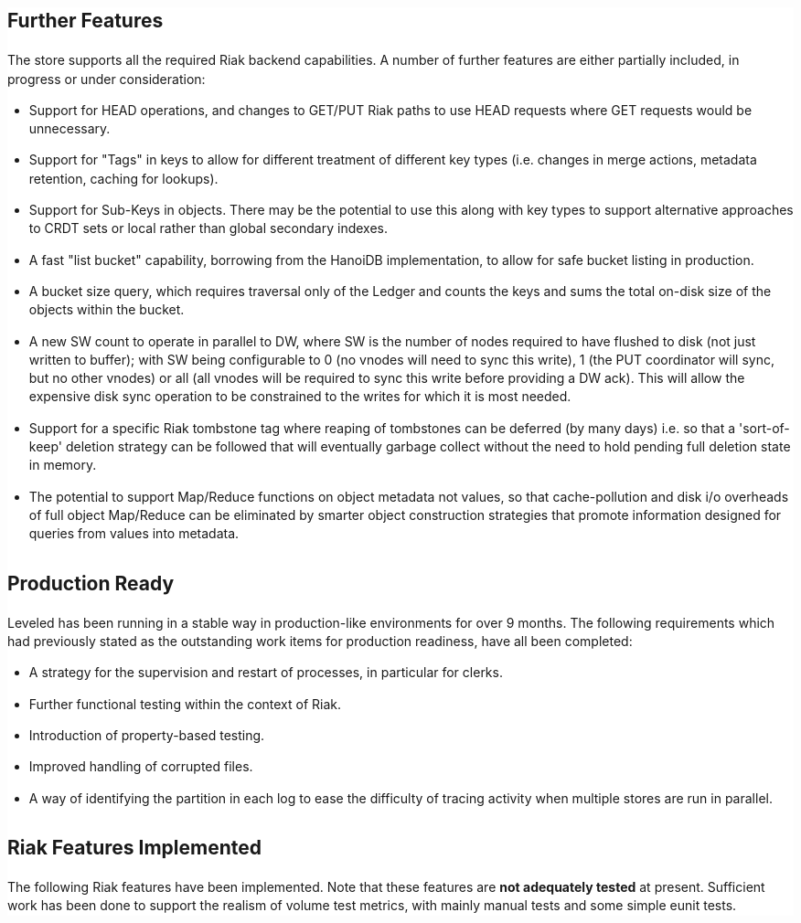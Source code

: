 ## Further Features

The store supports all the required Riak backend capabilities.  A number of further features are either partially included, in progress or under consideration:

- Support for HEAD operations, and changes to GET/PUT Riak paths to use HEAD requests where GET requests would be unnecessary.

- Support for "Tags" in keys to allow for different treatment of different key types (i.e. changes in merge actions, metadata retention, caching for lookups).

- Support for Sub-Keys in objects.  There may be the potential to use this along with key types to support alternative approaches to CRDT sets or local rather than global secondary indexes.

- A fast "list bucket" capability, borrowing from the HanoiDB implementation, to allow for safe bucket listing in production.

- A bucket size query, which requires traversal only of the Ledger and counts the keys and sums the total on-disk size of the objects within the bucket.

- A new SW count to operate in parallel to DW, where SW is the number of nodes required to have flushed to disk (not just written to buffer); with SW being configurable to 0 (no vnodes will need to sync this write), 1 (the PUT coordinator will sync, but no other vnodes) or all (all vnodes will be required to sync this write before providing a DW ack).  This will allow the expensive disk sync operation to be constrained to the writes for which it is most needed.

- Support for a specific Riak tombstone tag where reaping of tombstones can be deferred (by many days) i.e. so that a 'sort-of-keep' deletion strategy can be followed that will eventually garbage collect without the need to hold pending full deletion state in memory.

- The potential to support Map/Reduce functions on object metadata not values, so that cache-pollution and disk i/o overheads of full object Map/Reduce can be eliminated by smarter object construction strategies that promote information designed for queries from values into metadata.


## Production Ready

Leveled has been running in a stable way in production-like environments for over 9 months.  The following requirements which had previously stated as the outstanding work items for production readiness, have all been completed:

- A strategy for the supervision and restart of processes, in particular for clerks.

- Further functional testing within the context of Riak.

- Introduction of property-based testing.

- Improved handling of corrupted files.

- A way of identifying the partition in each log to ease the difficulty of tracing activity when multiple stores are run in parallel.


## Riak Features Implemented

The following Riak features have been implemented.  Note that these features are <b>not adequately tested</b> at present.  Sufficient work has been done to support the realism of volume test metrics, with mainly manual tests and some simple eunit tests.
